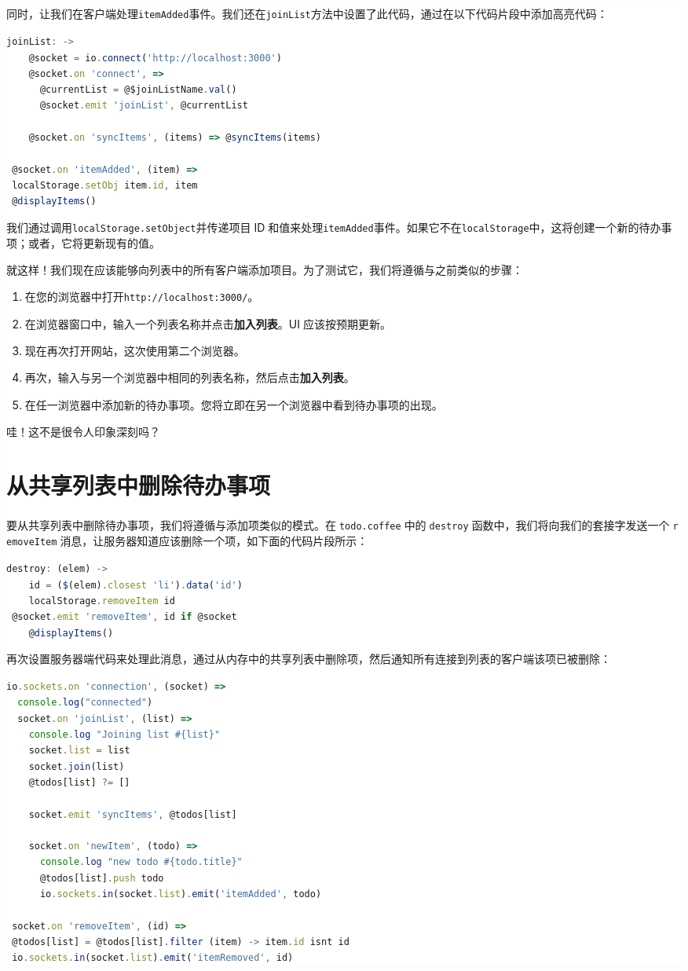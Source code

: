 同时，让我们在客户端处理`itemAdded`事件。我们还在`joinList`方法中设置了此代码，通过在以下代码片段中添加高亮代码：

```js
joinList: ->
    @socket = io.connect('http://localhost:3000')
    @socket.on 'connect', =>
      @currentList = @$joinListName.val()
      @socket.emit 'joinList', @currentList

    @socket.on 'syncItems', (items) => @syncItems(items)

 @socket.on 'itemAdded', (item) =>
 localStorage.setObj item.id, item
 @displayItems()

```

我们通过调用`localStorage.setObject`并传递项目 ID 和值来处理`itemAdded`事件。如果它不在`localStorage`中，这将创建一个新的待办事项；或者，它将更新现有的值。

就这样！我们现在应该能够向列表中的所有客户端添加项目。为了测试它，我们将遵循与之前类似的步骤：

1.  在您的浏览器中打开`http://localhost:3000/`。

1.  在浏览器窗口中，输入一个列表名称并点击**加入列表**。UI 应该按预期更新。

1.  现在再次打开网站，这次使用第二个浏览器。

1.  再次，输入与另一个浏览器中相同的列表名称，然后点击**加入列表**。

1.  在任一浏览器中添加新的待办事项。您将立即在另一个浏览器中看到待办事项的出现。

哇！这不是很令人印象深刻吗？

# 从共享列表中删除待办事项

要从共享列表中删除待办事项，我们将遵循与添加项类似的模式。在 `todo.coffee` 中的 `destroy` 函数中，我们将向我们的套接字发送一个 `removeItem` 消息，让服务器知道应该删除一个项，如下面的代码片段所示：

```js
destroy: (elem) ->
    id = ($(elem).closest 'li').data('id')
    localStorage.removeItem id
 @socket.emit 'removeItem', id if @socket
    @displayItems()
```

再次设置服务器端代码来处理此消息，通过从内存中的共享列表中删除项，然后通知所有连接到列表的客户端该项已被删除：

```js
io.sockets.on 'connection', (socket) =>
  console.log("connected")
  socket.on 'joinList', (list) =>
    console.log "Joining list #{list}"
    socket.list = list
    socket.join(list)
    @todos[list] ?= []

    socket.emit 'syncItems', @todos[list]

    socket.on 'newItem', (todo) =>
      console.log "new todo #{todo.title}"
      @todos[list].push todo
      io.sockets.in(socket.list).emit('itemAdded', todo)

 socket.on 'removeItem', (id) =>
 @todos[list] = @todos[list].filter (item) -> item.id isnt id
 io.sockets.in(socket.list).emit('itemRemoved', id)

```